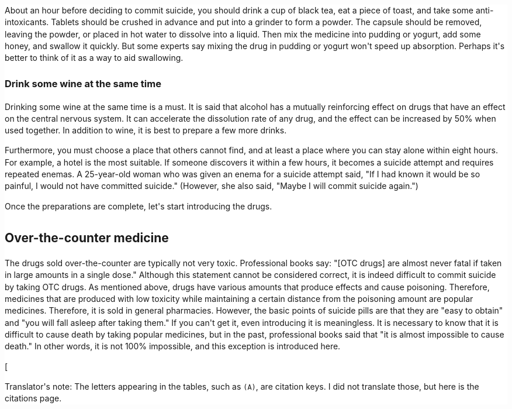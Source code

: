 About an hour before deciding to commit suicide, you should drink a cup of black tea, eat a piece of toast, and take some anti-intoxicants. Tablets should be crushed in advance and put into a grinder to form a powder. The capsule should be removed, leaving the powder, or placed in hot water to dissolve into a liquid. Then mix the medicine into pudding or yogurt, add some honey, and swallow it quickly. But some experts say mixing the drug in pudding or yogurt won't speed up absorption. Perhaps it's better to think of it as a way to aid swallowing.

### Drink some wine at the same time

Drinking some wine at the same time is a must. It is said that alcohol has a mutually reinforcing effect on drugs that have an effect on the central nervous system. It can accelerate the dissolution rate of any drug, and the effect can be increased by 50% when used together. In addition to wine, it is best to prepare a few more drinks.

Furthermore, you must choose a place that others cannot find, and at least a place where you can stay alone within eight hours. For example, a hotel is the most suitable. If someone discovers it within a few hours, it becomes a suicide attempt and requires repeated enemas. A 25-year-old woman who was given an enema for a suicide attempt said, "If I had known it would be so painful, I would not have committed suicide." (However, she also said, "Maybe I will commit suicide again.")

Once the preparations are complete, let's start introducing the drugs.

## Over-the-counter medicine

The drugs sold over-the-counter are typically not very toxic. Professional books say: "\[OTC drugs\] are almost never fatal if taken in large amounts in a single dose." Although this statement cannot be considered correct, it is indeed difficult to commit suicide by taking OTC drugs. As mentioned above, drugs have various amounts that produce effects and cause poisoning. Therefore, medicines that are produced with low toxicity while maintaining a certain distance from the poisoning amount are popular medicines. Therefore, it is sold in general pharmacies. However, the basic points of suicide pills are that they are "easy to obtain" and "you will fall asleep after taking them." If you can't get it, even introducing it is meaningless. It is necessary to know that it is difficult to cause death by taking popular medicines, but in the past, professional books said that "it is almost impossible to cause death." In other words, it is not 100% impossible, and this exception is introduced here.

\[

Translator's note: The letters appearing in the tables, such as `(A)`, are citation keys. I did not translate those, but here is the citations page.


[^ripple]: 迷惑, how annoying it would be for other people to clean up if you die by this method.
[^impact]: インパクト, which literally means "impact". However, I couldn't figure out what it is supposed to mean. Does it mean "the visual impact of the corpse appearance on others"? But then, why do we have a separate category for "Ugliness" and "Impact"? For most methods, these two rows are pretty much the same, except drowning which has "Ugliness" 4/5, but "Impact" 1/5. It is hard to understand.
[^lawson]: Lawson, Inc. (株式会社ローソン, Kabushiki gaisha Rōson) is a convenience store franchise chain in Japan. The store originated in the United States, but exists today as a Japanese company based in Shinagawa, Tokyo.
[^halcyon]: Halcyon, a Japanese trademark for sleeping pills with triazolam as the active ingredient. They are generally light blue tablets, each containing 0.25 mg of triazolam.
[^brovarin]: ブロバリン, the Japanese generic name for a drug with active ingredient bromovalerylurea. It came into Japanese market in 1915.
[^adorm]: アドルム, a drug with active ingredient cyclobarbital calcium. In Japan, cyclobarbital was available only as cyclobarbital calcium in powder or tablet form (Adorm, Shionogi & Co., Osaka, Japan) until it was banned in 1973.
[^urusei-yatsura]: Urusei Yatsura (うる星やつら) is a Japanese manga series written and illustrated by Rumiko Takahashi. It was serialized in Shogakukan's Weekly Shōnen Sunday from September 1978 to February 1987. It tells the story of Ataru Moroboshi, and the alien Lum, who believes she is Ataru's wife after he accidentally proposes to her.